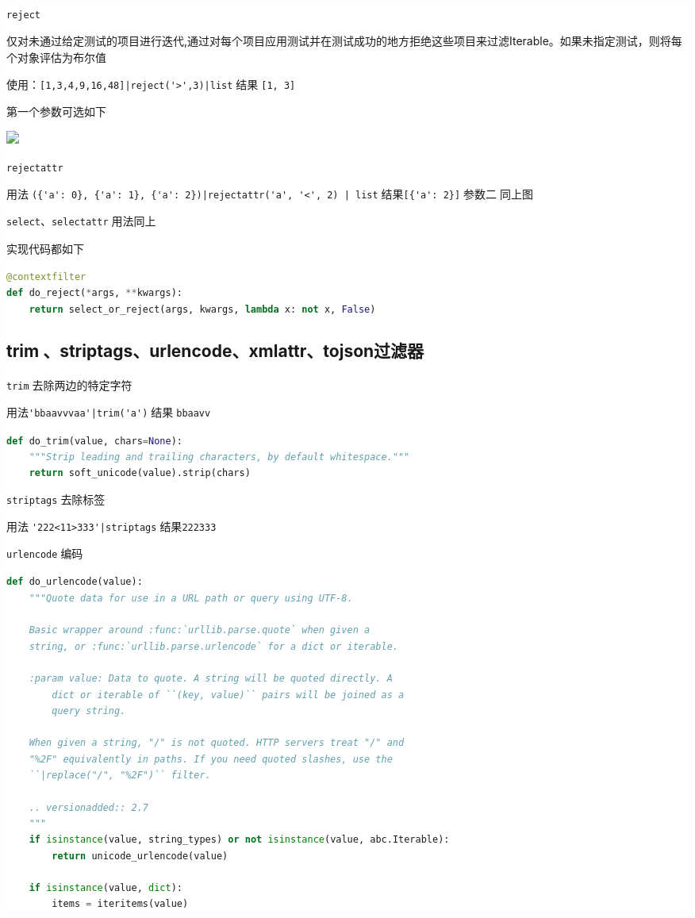 `reject`

仅对未通过给定测试的项目进行迭代,通过对每个项目应用测试并在测试成功的地方拒绝这些项目来过滤Iterable。如果未指定测试，则将每个对象评估为布尔值

使用：`[1,3,4,9,16,48]|reject('>',3)|list` 结果 `[1, 3]`

第一个参数可选如下

![](https://blog-1300884845.cos.ap-shanghai.myqcloud.com/wenzhang/20201116093932.png)



`rejectattr`

用法 `({'a': 0}, {'a': 1}, {'a': 2})|rejectattr('a', '<', 2) | list` 结果`[{'a': 2}]` 参数二 同上图



`select`、`selectattr` 用法同上



实现代码都如下

```python
@contextfilter
def do_reject(*args, **kwargs):
    return select_or_reject(args, kwargs, lambda x: not x, False)
```



## trim 、striptags、urlencode、xmlattr、tojson过滤器

`trim` 去除两边的特定字符

用法`'bbaavvvaa'|trim('a')` 结果 `bbaavv`

```python
def do_trim(value, chars=None):
    """Strip leading and trailing characters, by default whitespace."""
    return soft_unicode(value).strip(chars)
```



`striptags` 去除标签

用法 `'222<11>333'|striptags`  结果`222333`



`urlencode` 编码

```python
def do_urlencode(value):
    """Quote data for use in a URL path or query using UTF-8.

    Basic wrapper around :func:`urllib.parse.quote` when given a
    string, or :func:`urllib.parse.urlencode` for a dict or iterable.

    :param value: Data to quote. A string will be quoted directly. A
        dict or iterable of ``(key, value)`` pairs will be joined as a
        query string.

    When given a string, "/" is not quoted. HTTP servers treat "/" and
    "%2F" equivalently in paths. If you need quoted slashes, use the
    ``|replace("/", "%2F")`` filter.

    .. versionadded:: 2.7
    """
    if isinstance(value, string_types) or not isinstance(value, abc.Iterable):
        return unicode_urlencode(value)

    if isinstance(value, dict):
        items = iteritems(value)
```